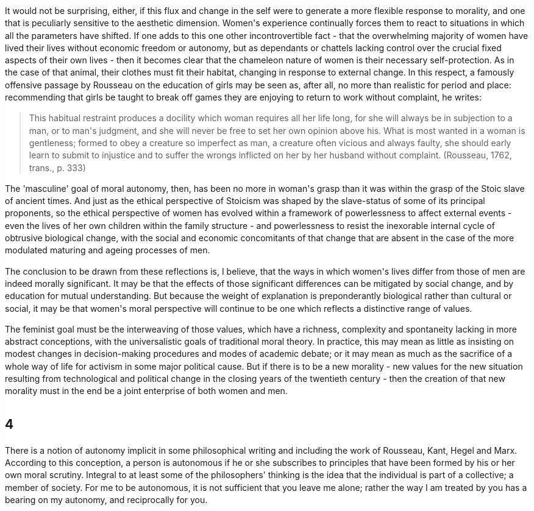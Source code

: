It would not be surprising, either, if this flux and change in the self were to generate a more flexible response to morality, and one that is peculiarly sensitive to the aesthetic dimension.
Women's experience continually forces them to react to situations in which all the parameters have shifted.
If one adds to this one other incontrovertible fact - that the overwhelming majority of women have lived their lives without economic freedom or autonomy, but as dependants or chattels lacking control over the crucial fixed aspects of their own lives - then it becomes clear that the chameleon nature of women is their necessary self-protection.
As in the case of that animal, their clothes must fit their habitat, changing in response to external change.
In this respect, a famously offensive passage by Rousseau on the education of girls may be seen as, after all, no more than realistic for period and place: recommending that girls be taught to break off games they are enjoying to return to work without complaint, he writes:

> This habitual restraint produces a docility which woman requires all her life long, for she will always be in subjection to a man, or to man's judgment, and she will never be free to set her own opinion above his.
What is most wanted in a woman is gentleness; formed to obey a creature so imperfect as man, a creature often vicious and always faulty, she should early learn to submit to injustice and to suffer the wrongs inflicted on her by her husband without complaint.
(Rousseau, 1762, trans., p. 333)

The 'masculine' goal of moral autonomy, then, has been no more in woman's grasp than it was within the grasp of the Stoic slave of ancient times.
And just as the ethical perspective of Stoicism was shaped by the slave-status of some of its principal proponents, so the ethical perspective of women has evolved within a framework of powerlessness to affect external events - even the lives of her own children within the family structure - and powerlessness to resist the inexorable internal cycle of obtrusive biological change, with the social and economic concomitants of that change that are absent in the case of the more modulated maturing and ageing processes of men.

The conclusion to be drawn from these reflections is, I believe, that the ways in which women's lives differ from those of men are indeed morally significant.
It may be that the effects of those significant differences can be mitigated by social change, and by education for mutual understanding.
But because the weight of explanation is preponderantly biological rather than cultural or social, it may be that women's moral perspective will continue to be one which reflects a distinctive range of values.

The feminist goal must be the interweaving of those values, which have a richness, complexity and spontaneity lacking in more abstract conceptions, with the universalistic goals of traditional moral theory.
In practice, this may mean as little as insisting on modest changes in decision-making procedures and modes of academic debate; or it may mean as much as the sacrifice of a whole way of life for activism in some major political cause.
But if there is to be a new morality - new values for the new situation resulting from technological and political change in the closing years of the twentieth century - then the creation of that new morality must in the end be a joint enterprise of both women and men.

## 4

There is a notion of autonomy implicit in some philosophical writing and including the work of Rousseau, Kant, Hegel and Marx.
According to this conception, a person is autonomous if he or she subscribes to principles that have been formed by his or her own moral scrutiny.
Integral to at least some of the philosophers' thinking is the idea that the individual is part of a collective; a member of society.
For me to be autonomous, it is not sufficient that you leave me alone; rather the way I am treated by you has a bearing on my autonomy, and reciprocally for you.
